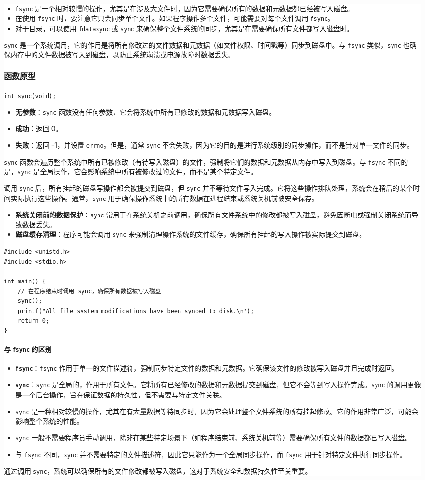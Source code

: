 - `fsync` 是一个相对较慢的操作，尤其是在涉及大文件时，因为它需要确保所有的数据和元数据都已经被写入磁盘。
- 在使用 `fsync` 时，要注意它只会同步单个文件。如果程序操作多个文件，可能需要对每个文件调用 `fsync`。
- 对于目录，可以使用 `fdatasync` 或 `sync` 来确保整个文件系统的同步，尤其是在需要确保所有文件都写入磁盘时。

`sync` 是一个系统调用，它的作用是将所有修改过的文件数据和元数据（如文件权限、时间戳等）同步到磁盘中。与 `fsync` 类似，`sync` 也确保内存中的文件数据被写入到磁盘，以防止系统崩溃或电源故障时数据丢失。

### 函数原型

```
int sync(void);
```

- **无参数**：`sync` 函数没有任何参数，它会将系统中所有已修改的数据和元数据写入磁盘。

- **成功**：返回 0。
- **失败**：返回 -1，并设置 `errno`。但是，通常 `sync` 不会失败，因为它的目的是进行系统级别的同步操作，而不是针对单一文件的同步。

`sync` 函数会遍历整个系统中所有已被修改（有待写入磁盘）的文件，强制将它们的数据和元数据从内存中写入到磁盘。与 `fsync` 不同的是，`sync` 是全局操作，它会影响系统中所有被修改过的文件，而不是某个特定文件。

调用 `sync` 后，所有挂起的磁盘写操作都会被提交到磁盘，但 `sync` 并不等待文件写入完成。它将这些操作排队处理，系统会在稍后的某个时间实际执行这些操作。通常，`sync` 用于确保操作系统中的所有数据在进程结束或系统关机前被安全保存。

- **系统关闭前的数据保护**：`sync` 常用于在系统关机之前调用，确保所有文件系统中的修改都被写入磁盘，避免因断电或强制关闭系统而导致数据丢失。
- **磁盘缓存清理**：程序可能会调用 `sync` 来强制清理操作系统的文件缓存，确保所有挂起的写入操作被实际提交到磁盘。

```
#include <unistd.h>
#include <stdio.h>

int main() {
    // 在程序结束时调用 sync，确保所有数据被写入磁盘
    sync();
    printf("All file system modifications have been synced to disk.\n");
    return 0;
}
```

#### 与 `fsync` 的区别

- **`fsync`**：`fsync` 作用于单一的文件描述符，强制同步特定文件的数据和元数据。它确保该文件的修改被写入磁盘并且完成时返回。
- **`sync`**：`sync` 是全局的，作用于所有文件。它将所有已经修改的数据和元数据提交到磁盘，但它不会等到写入操作完成。`sync` 的调用更像是一个后台操作，旨在保证数据的持久性，但不需要与特定文件关联。

- `sync` 是一种相对较慢的操作，尤其在有大量数据等待同步时，因为它会处理整个文件系统的所有挂起修改。它的作用非常广泛，可能会影响整个系统的性能。
- `sync` 一般不需要程序员手动调用，除非在某些特定场景下（如程序结束前、系统关机前等）需要确保所有文件的数据都已写入磁盘。
- 与 `fsync` 不同，`sync` 并不需要特定的文件描述符，因此它只能作为一个全局同步操作，而 `fsync` 用于针对特定文件执行同步操作。

通过调用 `sync`，系统可以确保所有的文件修改都被写入磁盘，这对于系统安全和数据持久性至关重要。